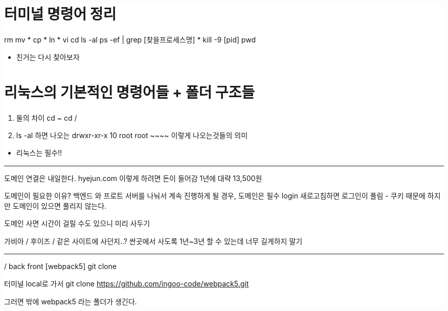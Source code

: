 
# 터미널 명령어 정리
rm
mv *
cp *
ln *
vi
cd
ls -al
ps -ef | grep [찾을프로세스명] *
kill -9 [pid]
pwd

* 친거는 다시 찾아보자


# 리눅스의 기본적인 명령어들 + 폴더 구조들

1. 둘의 차이
cd ~
cd /

2. ls -al 하면 나오는 
drwxr-xr-x 10 root root  ~~~~ 
이렇게 나오는것들의 의미

* 리눅스는 필수!!

----------------------------------------------------

도메인 연결은 내일한다.
hyejun.com
이렇게 하려면 돈이 들어감 1년에 대략 13,500원

도메인이 필요한 이유?
백엔드 와 프로트 서버를 나눠서 계속 진행하게 될 경우, 도메인은 필수
login 새로고침하면 로그인이 풀림 - 쿠키 때문에 하지만 도메인이 있으면 풀리지 않는다.

도메인 사면 시간이 걸릴 수도 있으니 미리 사두기

가비아 / 후이즈 /  같은 사이트에 사던지..?
싼곳에서 사도록 1년~3년 할 수 있는데 너무 길게하지 말기



-----------------------------------------------

/
back
front
[webpack5] git clone 

터미널 local로 가서 
git clone https://github.com/ingoo-code/webpack5.git

그러면 밖에 webpack5 라는 폴더가 생긴다.
